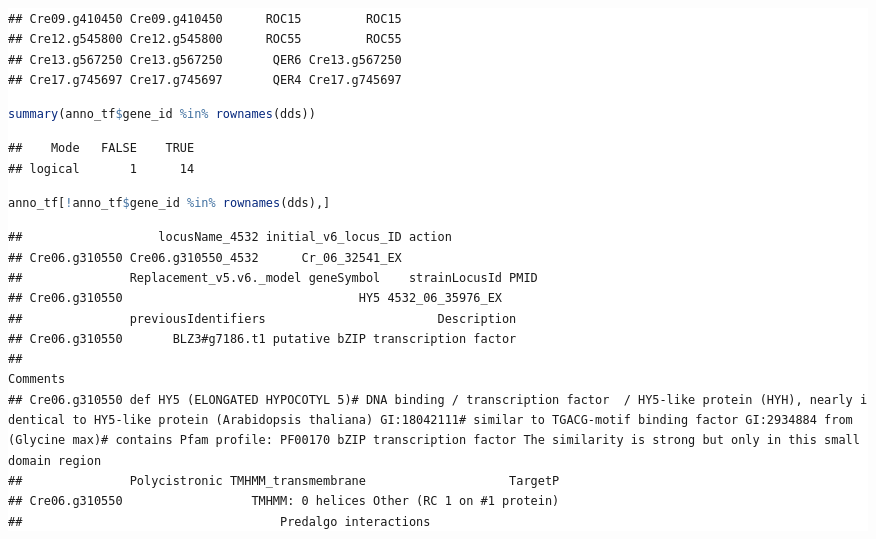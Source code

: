     ## Cre09.g410450 Cre09.g410450      ROC15         ROC15
    ## Cre12.g545800 Cre12.g545800      ROC55         ROC55
    ## Cre13.g567250 Cre13.g567250       QER6 Cre13.g567250
    ## Cre17.g745697 Cre17.g745697       QER4 Cre17.g745697

``` r
summary(anno_tf$gene_id %in% rownames(dds))
```

    ##    Mode   FALSE    TRUE 
    ## logical       1      14

``` r
anno_tf[!anno_tf$gene_id %in% rownames(dds),]
```

    ##                   locusName_4532 initial_v6_locus_ID action
    ## Cre06.g310550 Cre06.g310550_4532      Cr_06_32541_EX       
    ##               Replacement_v5.v6._model geneSymbol    strainLocusId PMID
    ## Cre06.g310550                                 HY5 4532_06_35976_EX     
    ##               previousIdentifiers                        Description
    ## Cre06.g310550       BLZ3#g7186.t1 putative bZIP transcription factor
    ##                                                                                                                                                                                                                                                                                                                                                                          Comments
    ## Cre06.g310550 def HY5 (ELONGATED HYPOCOTYL 5)# DNA binding / transcription factor  / HY5-like protein (HYH), nearly identical to HY5-like protein (Arabidopsis thaliana) GI:18042111# similar to TGACG-motif binding factor GI:2934884 from (Glycine max)# contains Pfam profile: PF00170 bZIP transcription factor The similarity is strong but only in this small domain region
    ##               Polycistronic TMHMM_transmembrane                    TargetP
    ## Cre06.g310550                  TMHMM: 0 helices Other (RC 1 on #1 protein)
    ##                                    Predalgo interactions